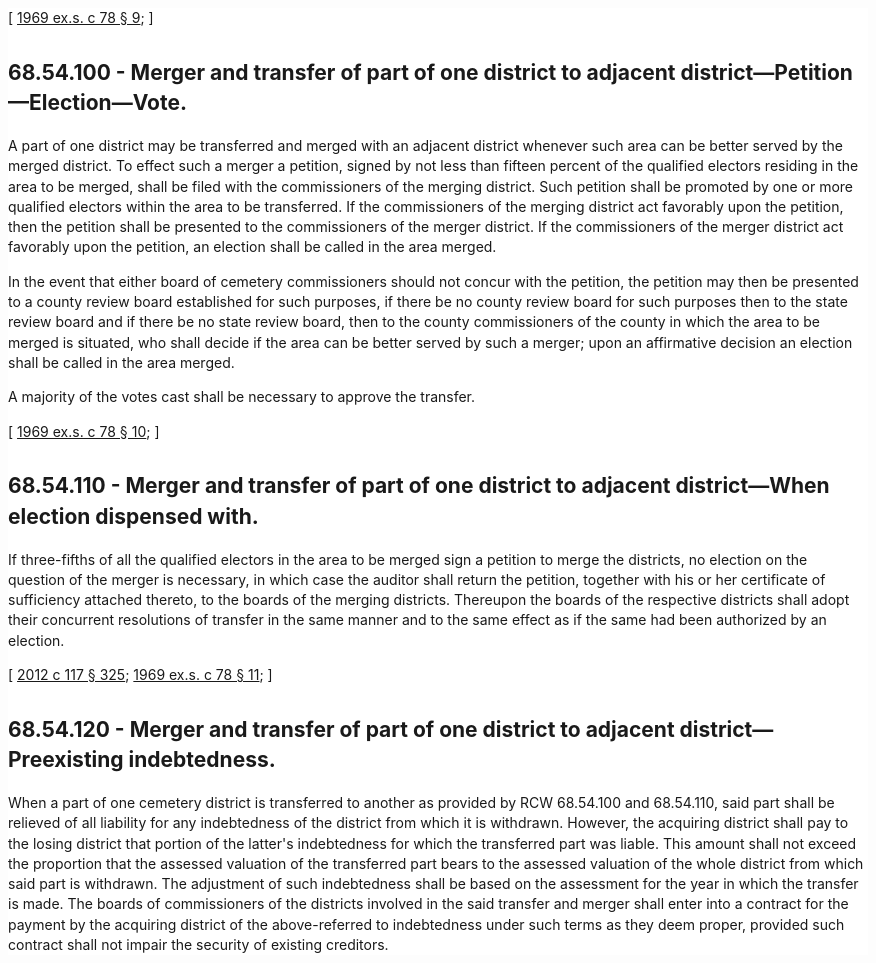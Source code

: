 \[ [1969 ex.s. c 78 § 9](http://leg.wa.gov/CodeReviser/documents/sessionlaw/1969ex1c78.pdf?cite=1969%20ex.s.%20c%2078%20§%209); \]

## 68.54.100 - Merger and transfer of part of one district to adjacent district—Petition—Election—Vote.
A part of one district may be transferred and merged with an adjacent district whenever such area can be better served by the merged district. To effect such a merger a petition, signed by not less than fifteen percent of the qualified electors residing in the area to be merged, shall be filed with the commissioners of the merging district. Such petition shall be promoted by one or more qualified electors within the area to be transferred. If the commissioners of the merging district act favorably upon the petition, then the petition shall be presented to the commissioners of the merger district. If the commissioners of the merger district act favorably upon the petition, an election shall be called in the area merged.

In the event that either board of cemetery commissioners should not concur with the petition, the petition may then be presented to a county review board established for such purposes, if there be no county review board for such purposes then to the state review board and if there be no state review board, then to the county commissioners of the county in which the area to be merged is situated, who shall decide if the area can be better served by such a merger; upon an affirmative decision an election shall be called in the area merged.

A majority of the votes cast shall be necessary to approve the transfer.

\[ [1969 ex.s. c 78 § 10](http://leg.wa.gov/CodeReviser/documents/sessionlaw/1969ex1c78.pdf?cite=1969%20ex.s.%20c%2078%20§%2010); \]

## 68.54.110 - Merger and transfer of part of one district to adjacent district—When election dispensed with.
If three-fifths of all the qualified electors in the area to be merged sign a petition to merge the districts, no election on the question of the merger is necessary, in which case the auditor shall return the petition, together with his or her certificate of sufficiency attached thereto, to the boards of the merging districts. Thereupon the boards of the respective districts shall adopt their concurrent resolutions of transfer in the same manner and to the same effect as if the same had been authorized by an election.

\[ [2012 c 117 § 325](http://lawfilesext.leg.wa.gov/biennium/2011-12/Pdf/Bills/Session%20Laws/Senate/6095.SL.pdf?cite=2012%20c%20117%20§%20325); [1969 ex.s. c 78 § 11](http://leg.wa.gov/CodeReviser/documents/sessionlaw/1969ex1c78.pdf?cite=1969%20ex.s.%20c%2078%20§%2011); \]

## 68.54.120 - Merger and transfer of part of one district to adjacent district—Preexisting indebtedness.
When a part of one cemetery district is transferred to another as provided by RCW 68.54.100 and 68.54.110, said part shall be relieved of all liability for any indebtedness of the district from which it is withdrawn. However, the acquiring district shall pay to the losing district that portion of the latter's indebtedness for which the transferred part was liable. This amount shall not exceed the proportion that the assessed valuation of the transferred part bears to the assessed valuation of the whole district from which said part is withdrawn. The adjustment of such indebtedness shall be based on the assessment for the year in which the transfer is made. The boards of commissioners of the districts involved in the said transfer and merger shall enter into a contract for the payment by the acquiring district of the above-referred to indebtedness under such terms as they deem proper, provided such contract shall not impair the security of existing creditors.

